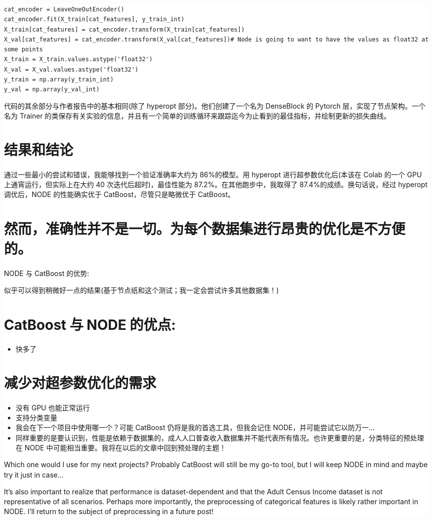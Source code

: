 ```
cat_encoder = LeaveOneOutEncoder()
cat_encoder.fit(X_train[cat_features], y_train_int)
X_train[cat_features] = cat_encoder.transform(X_train[cat_features])
X_val[cat_features] = cat_encoder.transform(X_val[cat_features])# Node is going to want to have the values as float32 at some points
X_train = X_train.values.astype('float32')
X_val = X_val.values.astype('float32')
y_train = np.array(y_train_int)
y_val = np.array(y_val_int)
```

代码的其余部分与作者报告中的基本相同(除了 hyperopt 部分)。他们创建了一个名为 DenseBlock 的 Pytorch 层，实现了节点架构。一个名为 Trainer 的类保存有关实验的信息，并且有一个简单的训练循环来跟踪迄今为止看到的最佳指标，并绘制更新的损失曲线。

# 结果和结论

通过一些最小的尝试和错误，我能够找到一个验证准确率大约为 86%的模型。用 hyperopt 进行超参数优化后(本该在 Colab 的一个 GPU 上通宵运行，但实际上在大约 40 次迭代后超时)，最佳性能为 87.2%。在其他跑步中，我取得了 87.4%的成绩。换句话说，经过 hyperopt 调优后，NODE 的性能确实优于 CatBoost，尽管只是略微优于 CatBoost。

# 然而，准确性并不是一切。为每个数据集进行昂贵的优化是不方便的。

NODE 与 CatBoost 的优势:

似乎可以得到稍微好一点的结果(基于节点纸和这个测试；我一定会尝试许多其他数据集！)

# CatBoost 与 NODE 的优点:

*   快多了

# 减少对超参数优化的需求

*   没有 GPU 也能正常运行
*   支持分类变量
*   我会在下一个项目中使用哪一个？可能 CatBoost 仍将是我的首选工具，但我会记住 NODE，并可能尝试它以防万一…
*   同样重要的是要认识到，性能是依赖于数据集的，成人人口普查收入数据集并不能代表所有情况。也许更重要的是，分类特征的预处理在 NODE 中可能相当重要。我将在以后的文章中回到预处理的主题！

Which one would I use for my next projects? Probably CatBoost will still be my go-to tool, but I will keep NODE in mind and maybe try it just in case…

It’s also important to realize that performance is dataset-dependent and that the Adult Census Income dataset is not representative of all scenarios. Perhaps more importantly, the preprocessing of categorical features is likely rather important in NODE. I’ll return to the subject of preprocessing in a future post!